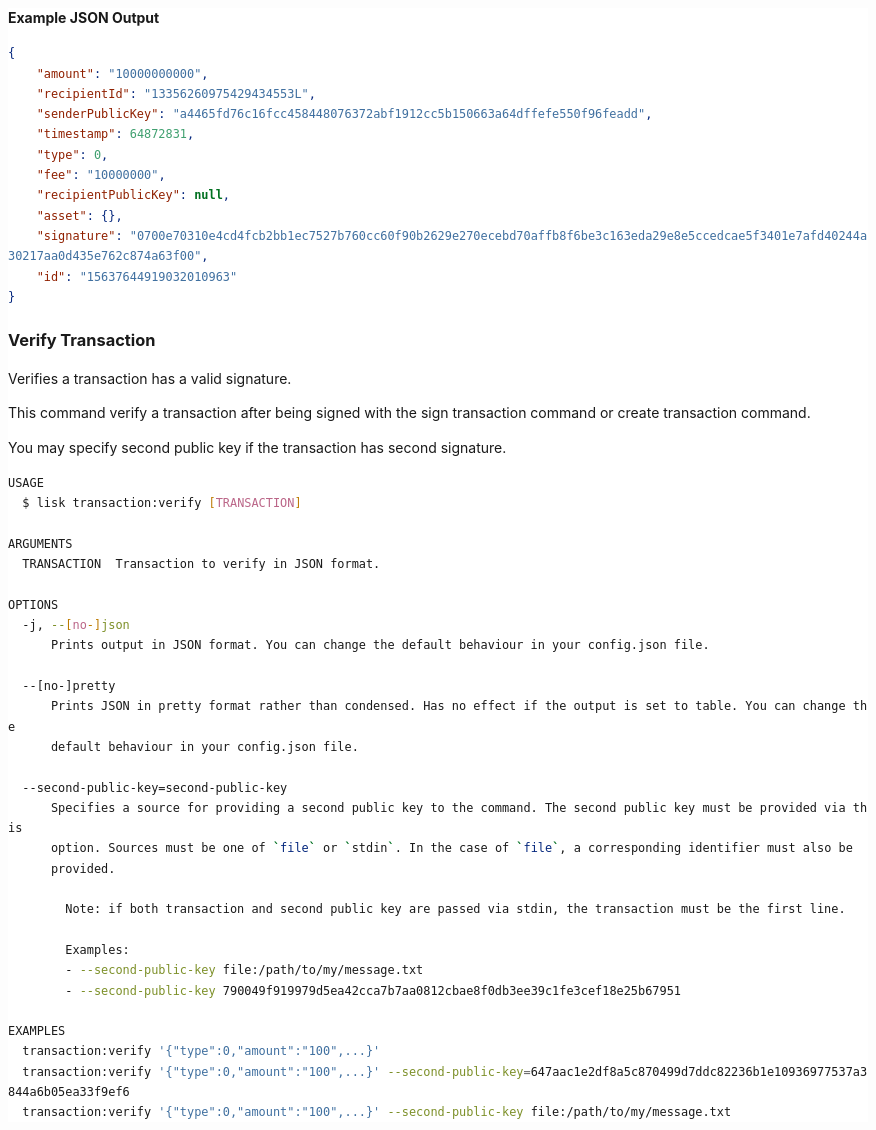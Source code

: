 **Example JSON Output**
```json
{
	"amount": "10000000000",
	"recipientId": "13356260975429434553L",
	"senderPublicKey": "a4465fd76c16fcc458448076372abf1912cc5b150663a64dffefe550f96feadd",
	"timestamp": 64872831,
	"type": 0,
	"fee": "10000000",
	"recipientPublicKey": null,
	"asset": {},
	"signature": "0700e70310e4cd4fcb2bb1ec7527b760cc60f90b2629e270ecebd70affb8f6be3c163eda29e8e5ccedcae5f3401e7afd40244a30217aa0d435e762c874a63f00",
	"id": "15637644919032010963"
}
```

### Verify Transaction

Verifies a transaction has a valid signature.

This command verify a transaction after being signed with the sign transaction command or create transaction command. 

You may specify second public key if the transaction has second signature.

```bash
USAGE
  $ lisk transaction:verify [TRANSACTION]

ARGUMENTS
  TRANSACTION  Transaction to verify in JSON format.

OPTIONS
  -j, --[no-]json
      Prints output in JSON format. You can change the default behaviour in your config.json file.

  --[no-]pretty
      Prints JSON in pretty format rather than condensed. Has no effect if the output is set to table. You can change the
      default behaviour in your config.json file.

  --second-public-key=second-public-key
      Specifies a source for providing a second public key to the command. The second public key must be provided via this
      option. Sources must be one of `file` or `stdin`. In the case of `file`, a corresponding identifier must also be
      provided.

      	Note: if both transaction and second public key are passed via stdin, the transaction must be the first line.

      	Examples:
      	- --second-public-key file:/path/to/my/message.txt
      	- --second-public-key 790049f919979d5ea42cca7b7aa0812cbae8f0db3ee39c1fe3cef18e25b67951

EXAMPLES
  transaction:verify '{"type":0,"amount":"100",...}'
  transaction:verify '{"type":0,"amount":"100",...}' --second-public-key=647aac1e2df8a5c870499d7ddc82236b1e10936977537a3844a6b05ea33f9ef6
  transaction:verify '{"type":0,"amount":"100",...}' --second-public-key file:/path/to/my/message.txt
```
